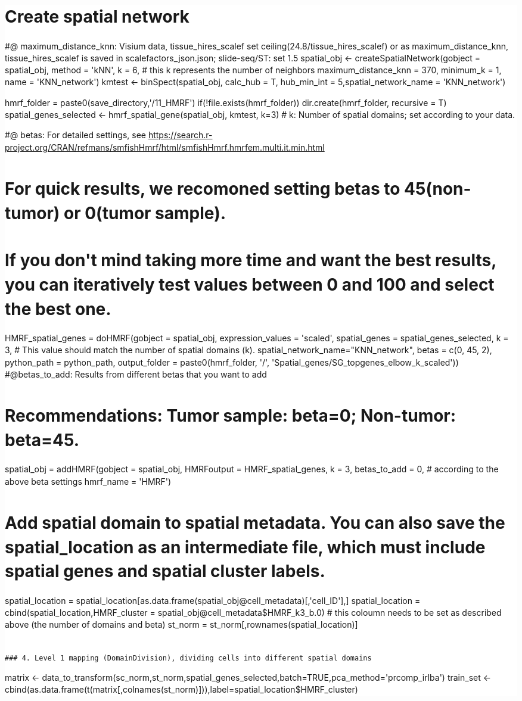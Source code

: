 # Create spatial network
#@ maximum_distance_knn: Visium data, tissue_hires_scalef set ceiling(24.8/tissue_hires_scalef) or as maximum_distance_knn,  tissue_hires_scalef is saved in scalefactors_json.json; slide-seq/ST: set 1.5
spatial_obj <- createSpatialNetwork(gobject = spatial_obj,
                                    method = 'kNN',
                                    k = 6, # this k represents the number of neighbors
                                    maximum_distance_knn = 370, 
                                    minimum_k = 1,
                                    name = 'KNN_network')
kmtest  <- binSpect(spatial_obj, calc_hub = T, hub_min_int = 5,spatial_network_name = 'KNN_network')

hmrf_folder = paste0(save_directory,'/11_HMRF')
if(!file.exists(hmrf_folder)) dir.create(hmrf_folder, recursive = T)
spatial_genes_selected <- hmrf_spatial_gene(spatial_obj,
                                            kmtest,
                                            k=3) # k: Number of spatial domains; set according to your data.

#@ betas: For detailed settings, see https://search.r-project.org/CRAN/refmans/smfishHmrf/html/smfishHmrf.hmrfem.multi.it.min.html
# For quick results, we recomoned setting betas to 45(non-tumor) or 0(tumor sample).
# If you don't mind taking more time and want the best results, you can iteratively test values between 0 and 100 and select the best one.
HMRF_spatial_genes = doHMRF(gobject = spatial_obj,
                            expression_values = 'scaled',
                            spatial_genes = spatial_genes_selected,
                            k = 3, # This value should match the number of spatial domains (k).
                            spatial_network_name="KNN_network",
                            betas = c(0, 45, 2), 
                            python_path = python_path,
                            output_folder = paste0(hmrf_folder, '/', 'Spatial_genes/SG_topgenes_elbow_k_scaled'))
#@betas_to_add: Results from different betas that you want to add
# Recommendations: Tumor sample: beta=0; Non-tumor: beta=45.
spatial_obj = addHMRF(gobject = spatial_obj,
                      HMRFoutput = HMRF_spatial_genes,
                      k = 3,
                      betas_to_add = 0,  # according to the above beta settings
                      hmrf_name = 'HMRF')
# Add spatial domain to spatial metadata. You can also save the spatial_location as an intermediate file, which must include spatial genes and spatial cluster labels.
spatial_location = spatial_location[as.data.frame(spatial_obj@cell_metadata)[,'cell_ID'],]
spatial_location = cbind(spatial_location,HMRF_cluster = spatial_obj@cell_metadata$HMRF_k3_b.0) # this coloumn needs to be set as described above (the number of domains and beta)
st_norm = st_norm[,rownames(spatial_location)]
```

### 4. Level 1 mapping (DomainDivision), dividing cells into different spatial domains
```
matrix <- data_to_transform(sc_norm,st_norm,spatial_genes_selected,batch=TRUE,pca_method='prcomp_irlba')
train_set <- cbind(as.data.frame(t(matrix[,colnames(st_norm)])),label=spatial_location$HMRF_cluster)